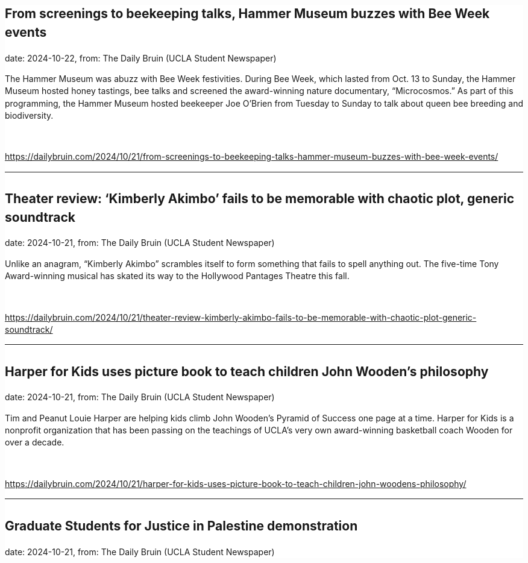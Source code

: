 ## From screenings to beekeeping talks, Hammer Museum buzzes with Bee Week events

date: 2024-10-22, from: The Daily Bruin (UCLA Student Newspaper)

The Hammer Museum was abuzz with Bee Week festivities.
During Bee Week, which lasted from Oct. 13 to Sunday, the Hammer Museum hosted honey tastings, bee talks and screened the award-winning nature documentary, “Microcosmos.” As part of this programming, the Hammer Museum hosted beekeeper Joe O’Brien from Tuesday to Sunday to talk about queen bee breeding and biodiversity. 

<br> 

<https://dailybruin.com/2024/10/21/from-screenings-to-beekeeping-talks-hammer-museum-buzzes-with-bee-week-events/>

---

## Theater review: ‘Kimberly Akimbo’ fails to be memorable with chaotic plot, generic soundtrack

date: 2024-10-21, from: The Daily Bruin (UCLA Student Newspaper)

Unlike an anagram, &#8220;Kimberly Akimbo&#8221; scrambles itself to form something that fails to spell anything out.
The five-time Tony Award-winning musical has skated its way to the Hollywood Pantages Theatre this fall. 

<br> 

<https://dailybruin.com/2024/10/21/theater-review-kimberly-akimbo-fails-to-be-memorable-with-chaotic-plot-generic-soundtrack/>

---

## Harper for Kids uses picture book to teach children John Wooden’s philosophy

date: 2024-10-21, from: The Daily Bruin (UCLA Student Newspaper)

Tim and Peanut Louie Harper are helping kids climb John Wooden&#8217;s Pyramid of Success one page at a time.
Harper for Kids is a nonprofit organization that has been passing on the teachings of UCLA&#8217;s very own award-winning basketball coach Wooden for over a decade. 

<br> 

<https://dailybruin.com/2024/10/21/harper-for-kids-uses-picture-book-to-teach-children-john-woodens-philosophy/>

---

## Graduate Students for Justice in Palestine demonstration

date: 2024-10-21, from: The Daily Bruin (UCLA Student Newspaper)
